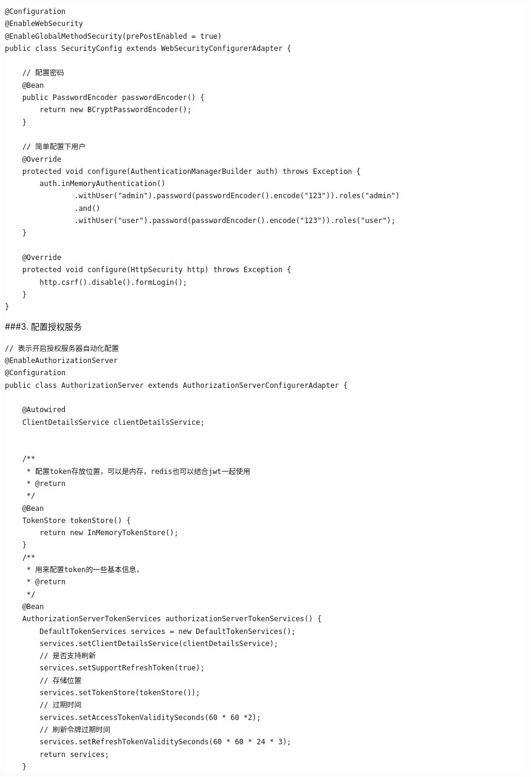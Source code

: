 	@Configuration
	@EnableWebSecurity
	@EnableGlobalMethodSecurity(prePostEnabled = true)
	public class SecurityConfig extends WebSecurityConfigurerAdapter {
	
		// 配置密码
	    @Bean
	    public PasswordEncoder passwordEncoder() {
	        return new BCryptPasswordEncoder();
	    }
	
		// 简单配置下用户
	    @Override
	    protected void configure(AuthenticationManagerBuilder auth) throws Exception {
	        auth.inMemoryAuthentication()
	                .withUser("admin").password(passwordEncoder().encode("123")).roles("admin")
	                .and()
	                .withUser("user").password(passwordEncoder().encode("123")).roles("user");
	    }
	
	    @Override
	    protected void configure(HttpSecurity http) throws Exception {
	        http.csrf().disable().formLogin();
	    }
	}
###3. 配置授权服务

	// 表示开启授权服务器自动化配置
	@EnableAuthorizationServer
	@Configuration
	public class AuthorizationServer extends AuthorizationServerConfigurerAdapter {
	
	    @Autowired
	    ClientDetailsService clientDetailsService;
	
	
	    /**
	     * 配置token存放位置，可以是内存，redis也可以结合jwt一起使用
	     * @return
	     */
	    @Bean
	    TokenStore tokenStore() {
	        return new InMemoryTokenStore();
	    }
	    /**
	     * 用来配置token的一些基本信息，
	     * @return
	     */
	    @Bean
	    AuthorizationServerTokenServices authorizationServerTokenServices() {
	        DefaultTokenServices services = new DefaultTokenServices();
	        services.setClientDetailsService(clientDetailsService);
	        // 是否支持刷新
	        services.setSupportRefreshToken(true);
	        // 存储位置
	        services.setTokenStore(tokenStore());
	        // 过期时间
	        services.setAccessTokenValiditySeconds(60 * 60 *2);
	        // 刷新令牌过期时间
	        services.setRefreshTokenValiditySeconds(60 * 60 * 24 * 3);
	        return services;
	    }
	